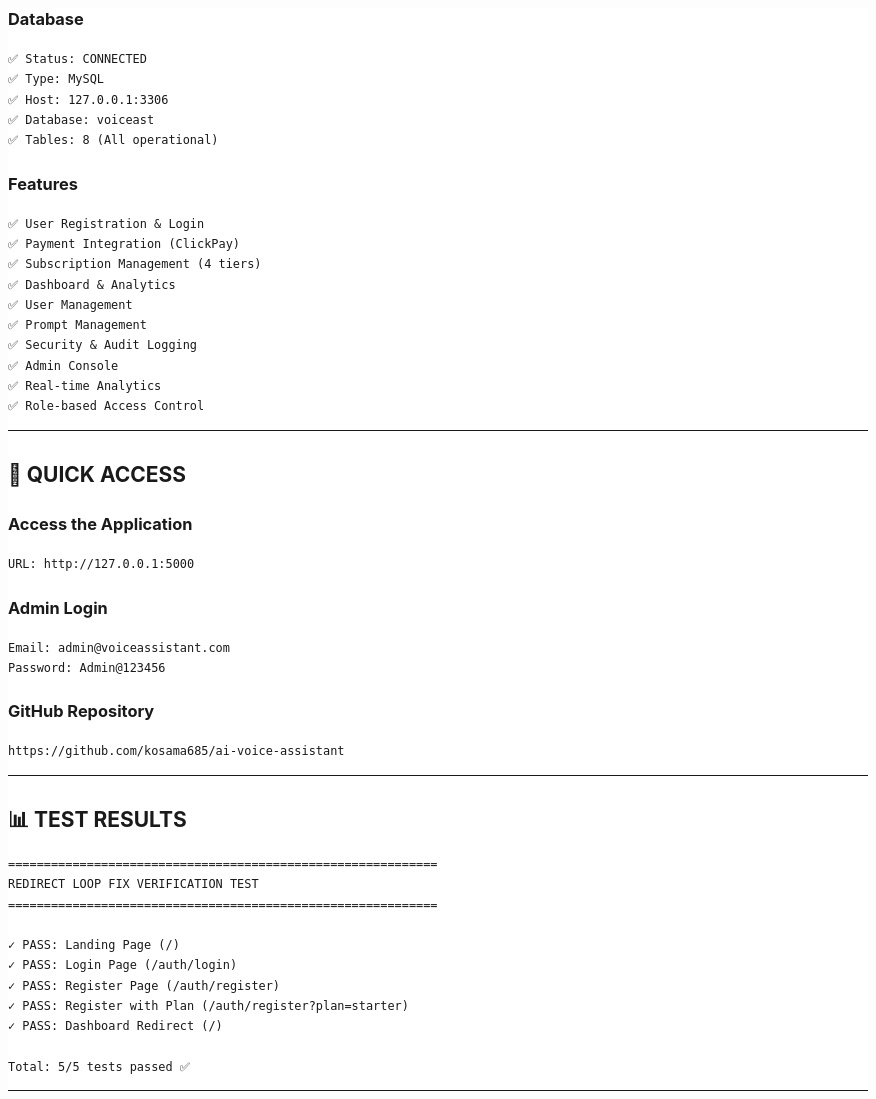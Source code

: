 ### Database
```
✅ Status: CONNECTED
✅ Type: MySQL
✅ Host: 127.0.0.1:3306
✅ Database: voiceast
✅ Tables: 8 (All operational)
```

### Features
```
✅ User Registration & Login
✅ Payment Integration (ClickPay)
✅ Subscription Management (4 tiers)
✅ Dashboard & Analytics
✅ User Management
✅ Prompt Management
✅ Security & Audit Logging
✅ Admin Console
✅ Real-time Analytics
✅ Role-based Access Control
```

---

## 🎯 QUICK ACCESS

### Access the Application
```
URL: http://127.0.0.1:5000
```

### Admin Login
```
Email: admin@voiceassistant.com
Password: Admin@123456
```

### GitHub Repository
```
https://github.com/kosama685/ai-voice-assistant
```

---

## 📊 TEST RESULTS

```
============================================================
REDIRECT LOOP FIX VERIFICATION TEST
============================================================

✓ PASS: Landing Page (/)
✓ PASS: Login Page (/auth/login)
✓ PASS: Register Page (/auth/register)
✓ PASS: Register with Plan (/auth/register?plan=starter)
✓ PASS: Dashboard Redirect (/)

Total: 5/5 tests passed ✅
```

---